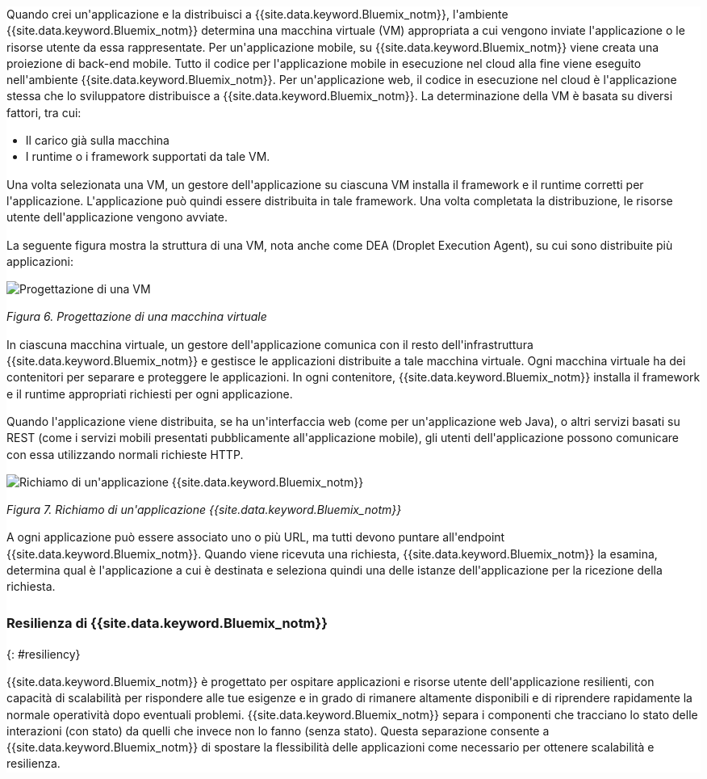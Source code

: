 Quando crei un'applicazione e la distribuisci a {{site.data.keyword.Bluemix_notm}}, l'ambiente {{site.data.keyword.Bluemix_notm}} determina una macchina virtuale (VM) appropriata a cui vengono inviate l'applicazione o le risorse utente da essa rappresentate. Per un'applicazione mobile, su {{site.data.keyword.Bluemix_notm}} viene creata una proiezione di back-end mobile. Tutto il codice per l'applicazione mobile in esecuzione nel cloud alla fine viene eseguito nell'ambiente {{site.data.keyword.Bluemix_notm}}. Per un'applicazione web, il codice in esecuzione nel cloud è l'applicazione stessa che lo sviluppatore distribuisce a {{site.data.keyword.Bluemix_notm}}. La determinazione della VM è basata su diversi fattori, tra cui:

* Il carico già sulla macchina
* I runtime o i framework supportati da tale VM.

Una volta selezionata una VM, un gestore dell'applicazione su ciascuna VM installa il framework e il runtime corretti per l'applicazione. L'applicazione può quindi essere distribuita in tale framework. Una volta completata la distribuzione, le risorse utente dell'applicazione vengono avviate.

La seguente figura mostra la struttura di una VM, nota anche come DEA (Droplet Execution Agent), su cui sono distribuite più applicazioni: 

![Progettazione di una VM](images/container.png)

*Figura 6. Progettazione di una macchina virtuale*

In ciascuna macchina virtuale, un gestore dell'applicazione comunica con il resto dell'infrastruttura {{site.data.keyword.Bluemix_notm}} e gestisce le applicazioni distribuite a tale macchina virtuale. Ogni
macchina virtuale ha dei contenitori per separare e proteggere le applicazioni. In ogni contenitore, {{site.data.keyword.Bluemix_notm}} installa il framework e il runtime appropriati richiesti per ogni applicazione.

Quando l'applicazione viene distribuita, se ha un'interfaccia web (come per un'applicazione web Java), o altri servizi basati su REST (come i servizi mobili presentati pubblicamente all'applicazione mobile), gli utenti dell'applicazione possono comunicare con essa utilizzando normali richieste HTTP.

![Richiamo di un'applicazione {{site.data.keyword.Bluemix_notm}}](images/execute.png)

*Figura 7. Richiamo di un'applicazione {{site.data.keyword.Bluemix_notm}}*

A ogni applicazione può essere associato uno o più URL, ma tutti devono puntare all'endpoint {{site.data.keyword.Bluemix_notm}}. Quando viene ricevuta una richiesta, {{site.data.keyword.Bluemix_notm}} la esamina, determina qual è l'applicazione a cui è destinata e seleziona quindi una delle istanze dell'applicazione per la ricezione della richiesta. 

### Resilienza di {{site.data.keyword.Bluemix_notm}}
{: #resiliency}

{{site.data.keyword.Bluemix_notm}} è progettato per ospitare applicazioni e risorse utente dell'applicazione resilienti, con capacità di scalabilità per rispondere alle tue esigenze e in grado di rimanere altamente disponibili e di riprendere rapidamente la normale operatività dopo eventuali problemi. {{site.data.keyword.Bluemix_notm}} separa i componenti che tracciano lo stato delle interazioni (con stato) da quelli che invece non lo fanno (senza stato). Questa separazione consente a {{site.data.keyword.Bluemix_notm}} di spostare la flessibilità delle applicazioni come necessario per ottenere scalabilità e resilienza.
